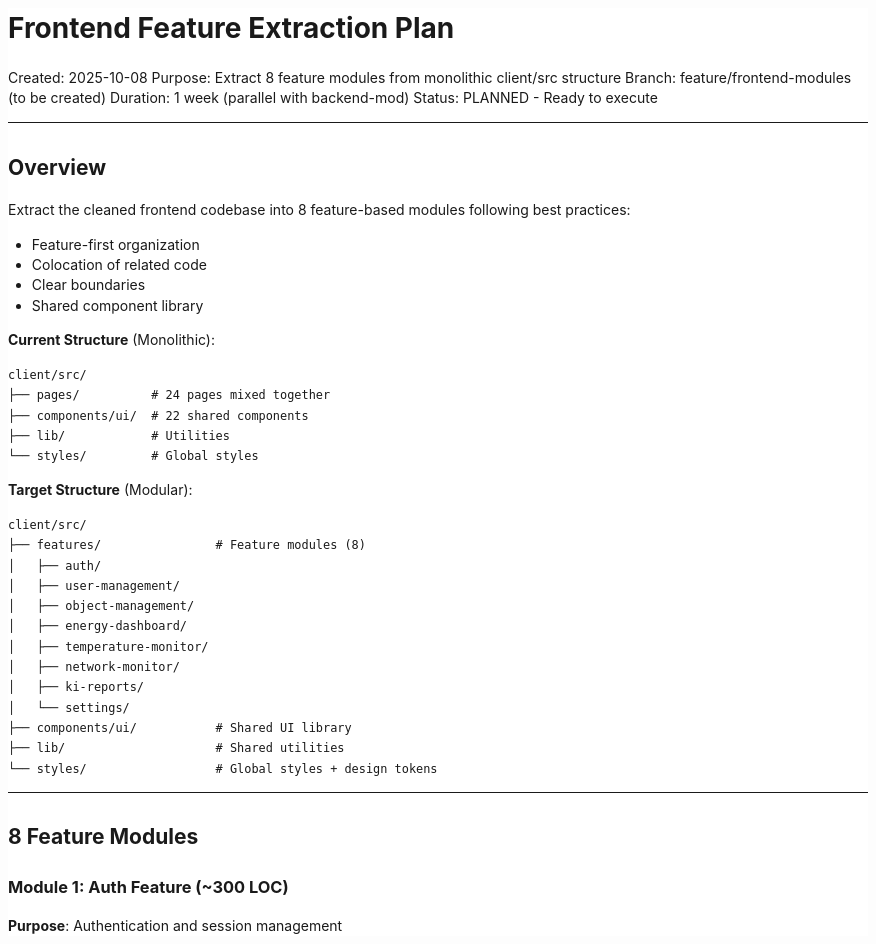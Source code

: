 # Frontend Feature Extraction Plan

Created: 2025-10-08
Purpose: Extract 8 feature modules from monolithic client/src structure
Branch: feature/frontend-modules (to be created)
Duration: 1 week (parallel with backend-mod)
Status: PLANNED - Ready to execute

---

## Overview

Extract the cleaned frontend codebase into 8 feature-based modules following best practices:
- Feature-first organization
- Colocation of related code
- Clear boundaries
- Shared component library

**Current Structure** (Monolithic):
```
client/src/
├── pages/          # 24 pages mixed together
├── components/ui/  # 22 shared components
├── lib/            # Utilities
└── styles/         # Global styles
```

**Target Structure** (Modular):
```
client/src/
├── features/                # Feature modules (8)
│   ├── auth/
│   ├── user-management/
│   ├── object-management/
│   ├── energy-dashboard/
│   ├── temperature-monitor/
│   ├── network-monitor/
│   ├── ki-reports/
│   └── settings/
├── components/ui/           # Shared UI library
├── lib/                     # Shared utilities
└── styles/                  # Global styles + design tokens
```

---

## 8 Feature Modules

### Module 1: Auth Feature (~300 LOC)

**Purpose**: Authentication and session management
